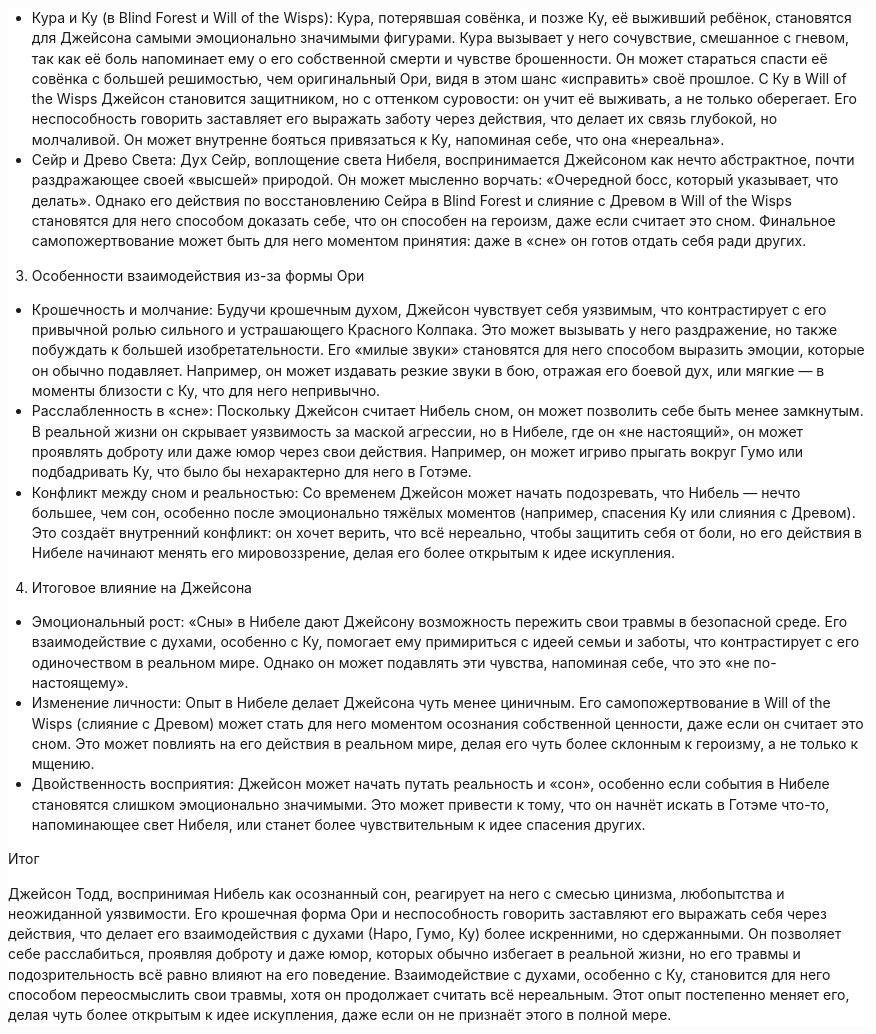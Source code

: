 - Кура и Ку (в Blind Forest и Will of the Wisps): Кура, потерявшая совёнка, и позже Ку, её выживший ребёнок, становятся для Джейсона самыми эмоционально значимыми фигурами. Кура вызывает у него сочувствие, смешанное с гневом, так как её боль напоминает ему о его собственной смерти и чувстве брошенности. Он может стараться спасти её совёнка с большей решимостью, чем оригинальный Ори, видя в этом шанс «исправить» своё прошлое. С Ку в Will of the Wisps Джейсон становится защитником, но с оттенком суровости: он учит её выживать, а не только оберегает. Его неспособность говорить заставляет его выражать заботу через действия, что делает их связь глубокой, но молчаливой. Он может внутренне бояться привязаться к Ку, напоминая себе, что она «нереальна».
- Сейр и Древо Света: Дух Сейр, воплощение света Нибеля, воспринимается Джейсоном как нечто абстрактное, почти раздражающее своей «высшей» природой. Он может мысленно ворчать: «Очередной босс, который указывает, что делать». Однако его действия по восстановлению Сейра в Blind Forest и слияние с Древом в Will of the Wisps становятся для него способом доказать себе, что он способен на героизм, даже если считает это сном. Финальное самопожертвование может быть для него моментом принятия: даже в «сне» он готов отдать себя ради других.

3. Особенности взаимодействия из-за формы Ори

- Крошечность и молчание: Будучи крошечным духом, Джейсон чувствует себя уязвимым, что контрастирует с его привычной ролью сильного и устрашающего Красного Колпака. Это может вызывать у него раздражение, но также побуждать к большей изобретательности. Его «милые звуки» становятся для него способом выразить эмоции, которые он обычно подавляет. Например, он может издавать резкие звуки в бою, отражая его боевой дух, или мягкие — в моменты близости с Ку, что для него непривычно.
- Расслабленность в «сне»: Поскольку Джейсон считает Нибель сном, он может позволить себе быть менее замкнутым. В реальной жизни он скрывает уязвимость за маской агрессии, но в Нибеле, где он «не настоящий», он может проявлять доброту или даже юмор через свои действия. Например, он может игриво прыгать вокруг Гумо или подбадривать Ку, что было бы нехарактерно для него в Готэме.
- Конфликт между сном и реальностью: Со временем Джейсон может начать подозревать, что Нибель — нечто большее, чем сон, особенно после эмоционально тяжёлых моментов (например, спасения Ку или слияния с Древом). Это создаёт внутренний конфликт: он хочет верить, что всё нереально, чтобы защитить себя от боли, но его действия в Нибеле начинают менять его мировоззрение, делая его более открытым к идее искупления.

4. Итоговое влияние на Джейсона

- Эмоциональный рост: «Сны» в Нибеле дают Джейсону возможность пережить свои травмы в безопасной среде. Его взаимодействие с духами, особенно с Ку, помогает ему примириться с идеей семьи и заботы, что контрастирует с его одиночеством в реальном мире. Однако он может подавлять эти чувства, напоминая себе, что это «не по-настоящему».
- Изменение личности: Опыт в Нибеле делает Джейсона чуть менее циничным. Его самопожертвование в Will of the Wisps (слияние с Древом) может стать для него моментом осознания собственной ценности, даже если он считает это сном. Это может повлиять на его действия в реальном мире, делая его чуть более склонным к героизму, а не только к мщению.
- Двойственность восприятия: Джейсон может начать путать реальность и «сон», особенно если события в Нибеле становятся слишком эмоционально значимыми. Это может привести к тому, что он начнёт искать в Готэме что-то, напоминающее свет Нибеля, или станет более чувствительным к идее спасения других.

Итог

Джейсон Тодд, воспринимая Нибель как осознанный сон, реагирует на него с смесью цинизма, любопытства и неожиданной уязвимости. Его крошечная форма Ори и неспособность говорить заставляют его выражать себя через действия, что делает его взаимодействия с духами (Наро, Гумо, Ку) более искренними, но сдержанными. Он позволяет себе расслабиться, проявляя доброту и даже юмор, которых обычно избегает в реальной жизни, но его травмы и подозрительность всё равно влияют на его поведение. Взаимодействие с духами, особенно с Ку, становится для него способом переосмыслить свои травмы, хотя он продолжает считать всё нереальным. Этот опыт постепенно меняет его, делая чуть более открытым к идее искупления, даже если он не признаёт этого в полной мере.
